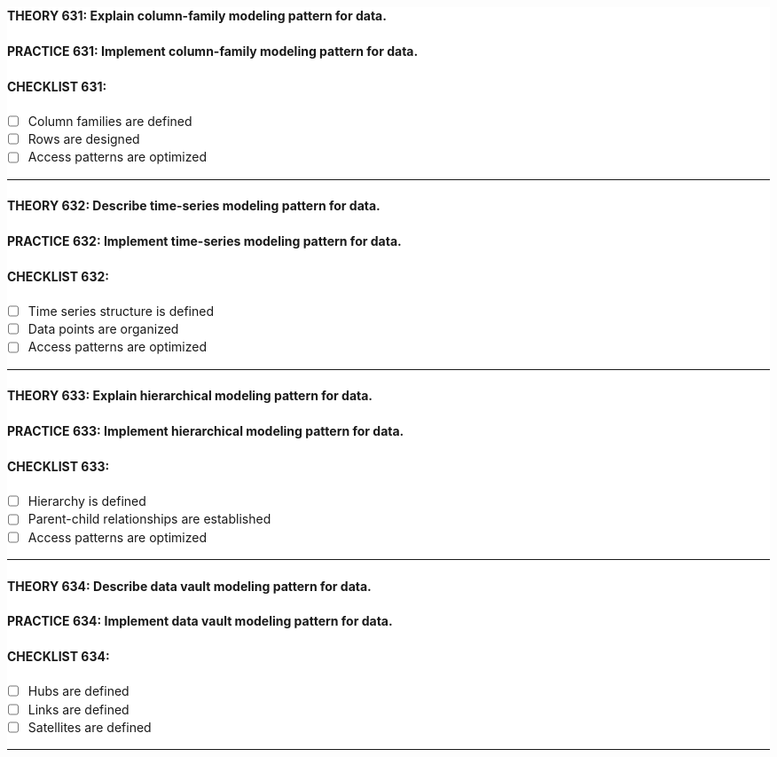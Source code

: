 #### THEORY 631: Explain column-family modeling pattern for data.

#### PRACTICE 631: Implement column-family modeling pattern for data.

#### CHECKLIST 631:

- [ ] Column families are defined
- [ ] Rows are designed
- [ ] Access patterns are optimized

---

#### THEORY 632: Describe time-series modeling pattern for data.

#### PRACTICE 632: Implement time-series modeling pattern for data.

#### CHECKLIST 632:

- [ ] Time series structure is defined
- [ ] Data points are organized
- [ ] Access patterns are optimized

---

#### THEORY 633: Explain hierarchical modeling pattern for data.

#### PRACTICE 633: Implement hierarchical modeling pattern for data.

#### CHECKLIST 633:

- [ ] Hierarchy is defined
- [ ] Parent-child relationships are established
- [ ] Access patterns are optimized

---

#### THEORY 634: Describe data vault modeling pattern for data.

#### PRACTICE 634: Implement data vault modeling pattern for data.

#### CHECKLIST 634:

- [ ] Hubs are defined
- [ ] Links are defined
- [ ] Satellites are defined

---
